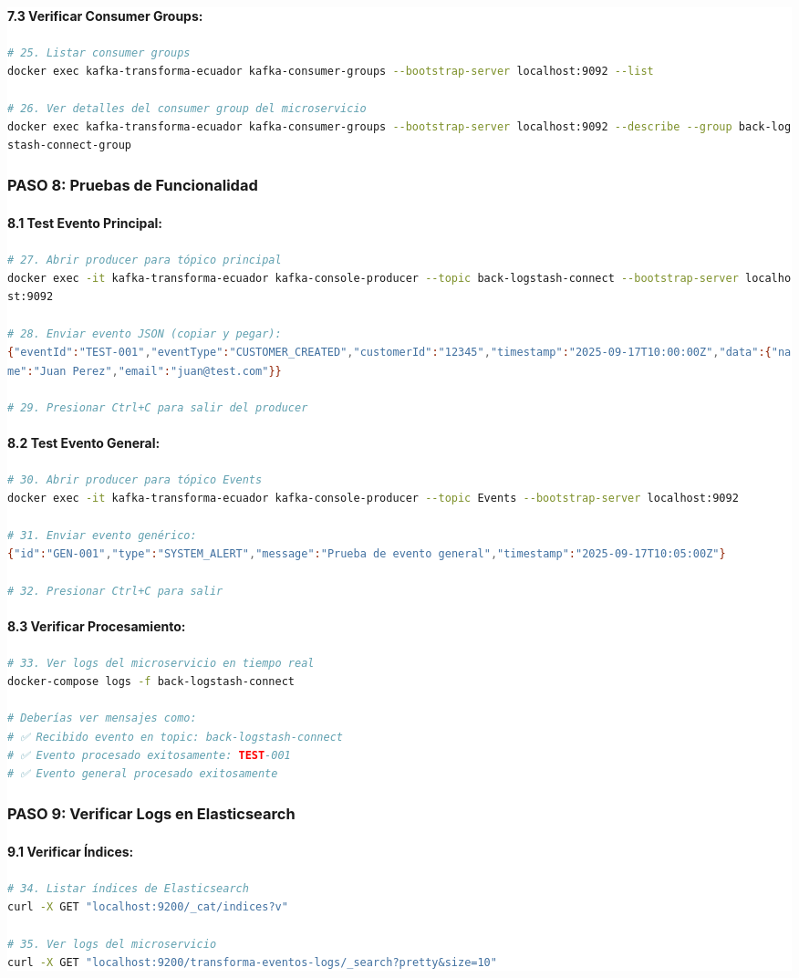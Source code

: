 #### **7.3 Verificar Consumer Groups:**
```bash
# 25. Listar consumer groups
docker exec kafka-transforma-ecuador kafka-consumer-groups --bootstrap-server localhost:9092 --list

# 26. Ver detalles del consumer group del microservicio
docker exec kafka-transforma-ecuador kafka-consumer-groups --bootstrap-server localhost:9092 --describe --group back-logstash-connect-group
```

### **PASO 8: Pruebas de Funcionalidad**

#### **8.1 Test Evento Principal:**
```bash
# 27. Abrir producer para tópico principal
docker exec -it kafka-transforma-ecuador kafka-console-producer --topic back-logstash-connect --bootstrap-server localhost:9092

# 28. Enviar evento JSON (copiar y pegar):
{"eventId":"TEST-001","eventType":"CUSTOMER_CREATED","customerId":"12345","timestamp":"2025-09-17T10:00:00Z","data":{"name":"Juan Perez","email":"juan@test.com"}}

# 29. Presionar Ctrl+C para salir del producer
```

#### **8.2 Test Evento General:**
```bash
# 30. Abrir producer para tópico Events
docker exec -it kafka-transforma-ecuador kafka-console-producer --topic Events --bootstrap-server localhost:9092

# 31. Enviar evento genérico:
{"id":"GEN-001","type":"SYSTEM_ALERT","message":"Prueba de evento general","timestamp":"2025-09-17T10:05:00Z"}

# 32. Presionar Ctrl+C para salir
```

#### **8.3 Verificar Procesamiento:**
```bash
# 33. Ver logs del microservicio en tiempo real
docker-compose logs -f back-logstash-connect

# Deberías ver mensajes como:
# ✅ Recibido evento en topic: back-logstash-connect
# ✅ Evento procesado exitosamente: TEST-001
# ✅ Evento general procesado exitosamente
```

### **PASO 9: Verificar Logs en Elasticsearch**

#### **9.1 Verificar Índices:**
```bash
# 34. Listar índices de Elasticsearch
curl -X GET "localhost:9200/_cat/indices?v"

# 35. Ver logs del microservicio
curl -X GET "localhost:9200/transforma-eventos-logs/_search?pretty&size=10"
```

